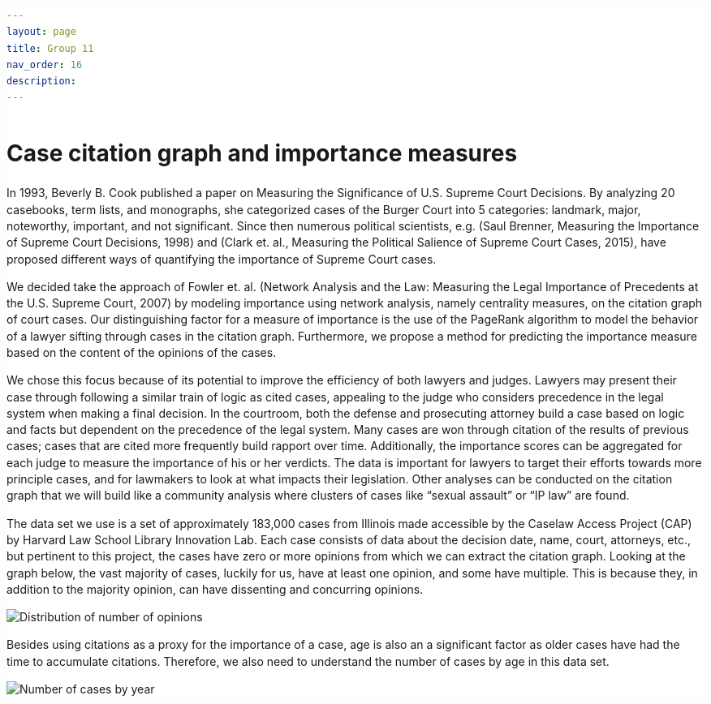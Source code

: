 ```yaml
---
layout: page
title: Group 11
nav_order: 16
description:
---
```


# Case citation graph and importance measures


In 1993, Beverly B. Cook published a paper on Measuring the Significance of U.S. Supreme Court Decisions. By analyzing 20 casebooks, term lists, and monographs, she categorized cases of the Burger Court into 5 categories: landmark, major, noteworthy, important, and not significant. Since then numerous political scientists, e.g. (Saul Brenner, Measuring the Importance of Supreme Court Decisions, 1998) and (Clark et. al., Measuring the Political Salience of Supreme Court Cases, 2015), have proposed different ways of quantifying the importance of Supreme Court cases.

We decided take the approach of Fowler et. al. (Network Analysis and the Law: Measuring the Legal Importance of Precedents at the U.S. Supreme Court, 2007) by modeling importance using network analysis, namely centrality measures, on the citation graph of court cases. Our distinguishing factor for a measure of importance is the use of the PageRank algorithm to model the behavior of a lawyer sifting through cases in the citation graph. Furthermore, we propose a method for predicting the importance measure based on the content of the opinions of the cases.

We chose this focus because of its potential to improve the efficiency of both lawyers and judges. Lawyers may present their case through following a similar train of logic as cited cases, appealing to the judge who considers precedence in the legal system when making a final decision. In the courtroom, both the defense and prosecuting attorney build a case based on logic and facts but dependent on the precedence of the legal system. Many cases are won through citation of the results of previous cases; cases that are cited more frequently build rapport over time. Additionally, the importance scores can be aggregated for each judge to measure the importance of his or her verdicts. The data is important for lawyers to target their efforts towards more principle cases, and for lawmakers to look at what impacts their legislation. Other analyses can be conducted on the citation graph that we will build like a community analysis where clusters of cases like “sexual assault” or “IP law” are found.

The data set we use is a set of approximately 183,000 cases from Illinois made accessible by the Caselaw Access Project (CAP) by Harvard Law School Library Innovation Lab. Each case consists of data about the decision date, name, court, attorneys, etc., but pertinent to this project, the cases have zero or more opinions from which we can extract the citation graph.  Looking at the graph below, the  vast majority of cases, luckily for us, have at least one opinion, and some have multiple. This is because they, in addition to the majority opinion, can have dissenting and concurring opinions.

![Distribution of number of opinions](./images/number_opinions.png)

Besides using citations as a proxy for the importance of a case, age is also an a significant factor as older cases have had the time to accumulate citations. Therefore, we also need to understand the number of cases by age in this data set.

![Number of cases by year](./images/cases_by_year.png)
